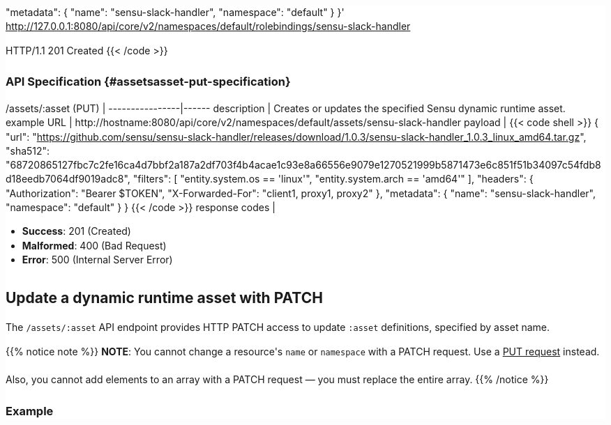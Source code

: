   "metadata": {
    "name": "sensu-slack-handler",
    "namespace": "default"
  }
}' \
http://127.0.0.1:8080/api/core/v2/namespaces/default/rolebindings/sensu-slack-handler

HTTP/1.1 201 Created
{{< /code >}}

### API Specification {#assetsasset-put-specification}

/assets/:asset (PUT) | 
----------------|------
description     | Creates or updates the specified Sensu dynamic runtime asset.
example URL     | http://hostname:8080/api/core/v2/namespaces/default/assets/sensu-slack-handler
payload         | {{< code shell >}}
{
  "url": "https://github.com/sensu/sensu-slack-handler/releases/download/1.0.3/sensu-slack-handler_1.0.3_linux_amd64.tar.gz",
  "sha512": "68720865127fbc7c2fe16ca4d7bbf2a187a2df703f4b4acae1c93e8a66556e9079e1270521999b5871473e6c851f51b34097c54fdb8d18eedb7064df9019adc8",
  "filters": [
    "entity.system.os == 'linux'",
    "entity.system.arch == 'amd64'"
  ],
  "headers": {
    "Authorization": "Bearer $TOKEN",
    "X-Forwarded-For": "client1, proxy1, proxy2"
  },
  "metadata": {
    "name": "sensu-slack-handler",
    "namespace": "default"
  }
}
{{< /code >}}
response codes  | <ul><li>**Success**: 201 (Created)</li><li>**Malformed**: 400 (Bad Request)</li><li>**Error**: 500 (Internal Server Error)</li></ul>

## Update a dynamic runtime asset with PATCH

The `/assets/:asset` API endpoint provides HTTP PATCH access to update `:asset` definitions, specified by asset name.

{{% notice note %}}
**NOTE**: You cannot change a resource's `name` or `namespace` with a PATCH request.
Use a [PUT request](#assetsasset-put) instead.<br><br>
Also, you cannot add elements to an array with a PATCH request &mdash; you must replace the entire array.
{{% /notice %}}

### Example
